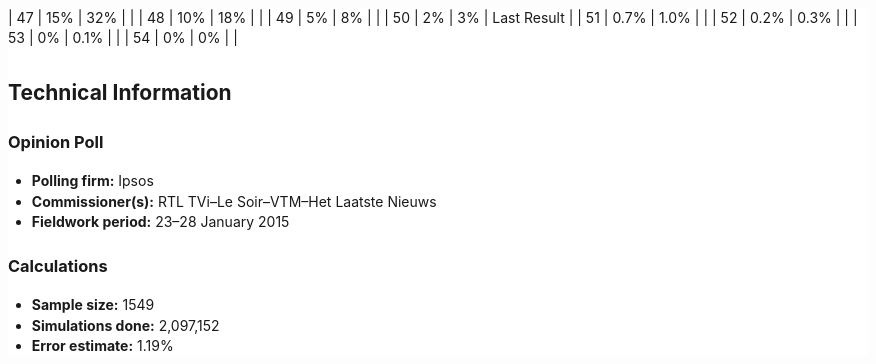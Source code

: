 | 47 | 15% | 32% |  |
| 48 | 10% | 18% |  |
| 49 | 5% | 8% |  |
| 50 | 2% | 3% | Last Result |
| 51 | 0.7% | 1.0% |  |
| 52 | 0.2% | 0.3% |  |
| 53 | 0% | 0.1% |  |
| 54 | 0% | 0% |  |


## Technical Information

### Opinion Poll

+ **Polling firm:** Ipsos
+ **Commissioner(s):** RTL TVi–Le Soir–VTM–Het Laatste Nieuws
+ **Fieldwork period:** 23–28 January 2015

### Calculations

+ **Sample size:** 1549
+ **Simulations done:** 2,097,152
+ **Error estimate:** 1.19%

